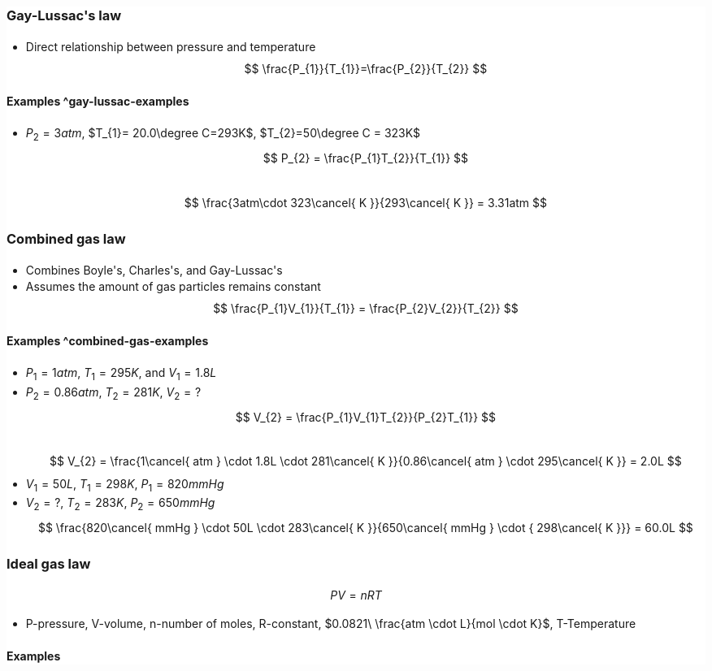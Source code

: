 ### Gay-Lussac's law  
  
- Direct relationship between pressure and temperature  
  $$  
  \frac{P_{1}}{T_{1}}=\frac{P_{2}}{T_{2}}  
  $$  
  
#### Examples ^gay-lussac-examples  
  
- $P_{2}=3atm$, $T_{1}= 20.0\degree C=293K$, $T_{2}=50\degree C = 323K$  
  $$  
  P_{2} = \frac{P_{1}T_{2}}{T_{1}}  
  $$  
  $$  
  \frac{3atm\cdot 323\cancel{ K }}{293\cancel{ K }} = 3.31atm  
  $$  
  
### Combined gas law  
  
- Combines Boyle's, Charles's, and Gay-Lussac's  
- Assumes the amount of gas particles remains constant  
  $$  
  \frac{P_{1}V_{1}}{T_{1}} = \frac{P_{2}V_{2}}{T_{2}}  
  $$  
  
#### Examples ^combined-gas-examples  
  
- $P_{1}=1 atm$, $T_{1}=295K$, and $V_{1}=1.8L$  
- $P_{2}=0.86atm$, $T_{2}=281K$, $V_{2}= ?$  
  $$  
  V_{2} = \frac{P_{1}V_{1}T_{2}}{P_{2}T_{1}}  
  $$  
  $$  
  V_{2} = \frac{1\cancel{ atm } \cdot 1.8L \cdot 281\cancel{ K }}{0.86\cancel{ atm } \cdot 295\cancel{ K }} = 2.0L  
  $$  
- $V_{1}=50L$, $T_{1}=298K$, $P_{1}=820mmHg$  
- $V_{2}=?$, $T_{2}=283K$, $P_{2}=650mmHg$  
  $$  
  \frac{820\cancel{ mmHg } \cdot 50L \cdot 283\cancel{ K }}{650\cancel{ mmHg } \cdot { 298\cancel{ K }}} = 60.0L  
  $$  
  
### Ideal gas law  
  
$$  
PV=nRT  
$$  
  
- P-pressure, V-volume, n-number of moles, R-constant, $0.0821\ \frac{atm \cdot L}{mol \cdot K}$, T-Temperature  
  
#### Examples  
  